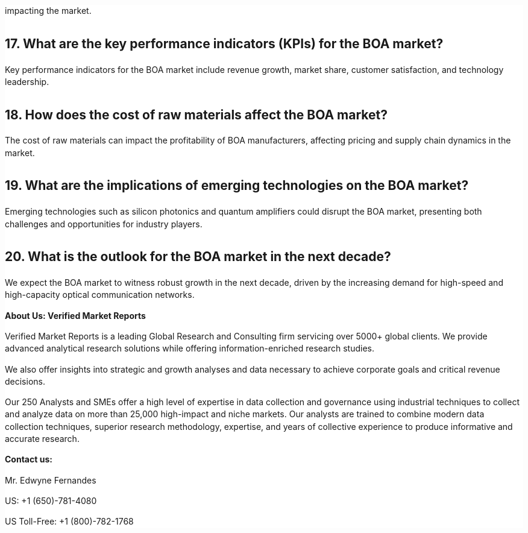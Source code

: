 impacting the market.</p><h2>17. What are the key performance indicators (KPIs) for the BOA market?</h2><p>Key performance indicators for the BOA market include revenue growth, market share, customer satisfaction, and technology leadership.</p><h2>18. How does the cost of raw materials affect the BOA market?</h2><p>The cost of raw materials can impact the profitability of BOA manufacturers, affecting pricing and supply chain dynamics in the market.</p><h2>19. What are the implications of emerging technologies on the BOA market?</h2><p>Emerging technologies such as silicon photonics and quantum amplifiers could disrupt the BOA market, presenting both challenges and opportunities for industry players.</p><h2>20. What is the outlook for the BOA market in the next decade?</h2><p>We expect the BOA market to witness robust growth in the next decade, driven by the increasing demand for high-speed and high-capacity optical communication networks.</p></body></html></h3><p id="" class=""><strong>About Us: Verified Market Reports</strong></p><p id="" class="">Verified Market Reports is a leading Global Research and Consulting firm servicing over 5000+ global clients. We provide advanced analytical research solutions while offering information-enriched research studies.</p><p id="" class="">We also offer insights into strategic and growth analyses and data necessary to achieve corporate goals and critical revenue decisions.</p><p id="" class="">Our 250 Analysts and SMEs offer a high level of expertise in data collection and governance using industrial techniques to collect and analyze data on more than 25,000 high-impact and niche markets. Our analysts are trained to combine modern data collection techniques, superior research methodology, expertise, and years of collective experience to produce informative and accurate research.</p><p id="" class=""><strong>Contact us:</strong></p><p id="" class="">Mr. Edwyne Fernandes</p><p id="" class="">US: +1 (650)-781-4080</p><p id="" class="">US Toll-Free: +1 (800)-782-1768</p>
